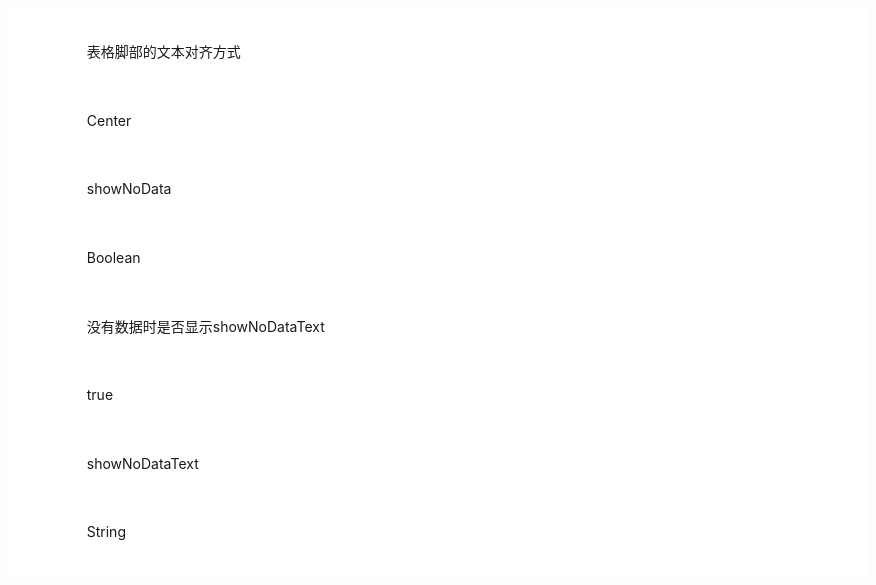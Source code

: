             <td width="100" valign="top" style="border-top: none; border-left: none; border-bottom-width: 1px; border-bottom-color: windowtext; border-right-width: 1px; border-right-color: windowtext; padding: 0px 7px;">
                <p>
                    表格脚部的文本对齐方式
                </p>
            </td>
            <td width="132" valign="top" style="border-top: none; border-left: none; border-bottom-width: 1px; border-bottom-color: windowtext; border-right-width: 1px; border-right-color: windowtext; padding: 0px 7px;">
                <p>
                    Center
                </p>
            </td>
        </tr>
        <tr>
            <td width="132" valign="top" style="border-right-width: 1px; border-bottom-width: 1px; border-left-width: 1px; border-right-color: windowtext; border-bottom-color: windowtext; border-left-color: windowtext; border-top: none; padding: 0px 7px;">
                <p>
                    showNoData
                </p>
            </td>
            <td width="123" valign="top" style="border-top: none; border-left: none; border-bottom-width: 1px; border-bottom-color: windowtext; border-right-width: 1px; border-right-color: windowtext; padding: 0px 7px;">
                <p>
                    Boolean
                </p>
            </td>
            <td width="100" valign="top" style="border-top: none; border-left: none; border-bottom-width: 1px; border-bottom-color: windowtext; border-right-width: 1px; border-right-color: windowtext; padding: 0px 7px;">
                <p>
                    没有数据时是否显示showNoDataText
                </p>
            </td>
            <td width="132" valign="top" style="border-top: none; border-left: none; border-bottom-width: 1px; border-bottom-color: windowtext; border-right-width: 1px; border-right-color: windowtext; padding: 0px 7px;">
                <p>
                    true
                </p>
            </td>
        </tr>
        <tr>
            <td width="132" valign="top" style="border-right-width: 1px; border-bottom-width: 1px; border-left-width: 1px; border-right-color: windowtext; border-bottom-color: windowtext; border-left-color: windowtext; border-top: none; padding: 0px 7px;">
                <p>
                    showNoDataText
                </p>
            </td>
            <td width="123" valign="top" style="border-top: none; border-left: none; border-bottom-width: 1px; border-bottom-color: windowtext; border-right-width: 1px; border-right-color: windowtext; padding: 0px 7px;">
                <p>
                    String
                </p>
            </td>
            <td width="100" valign="top" style="border-top: none; border-left: none; border-bottom-width: 1px; border-bottom-color: windowtext; border-right-width: 1px; border-right-color: windowtext; padding: 0px 7px;">
                <p>